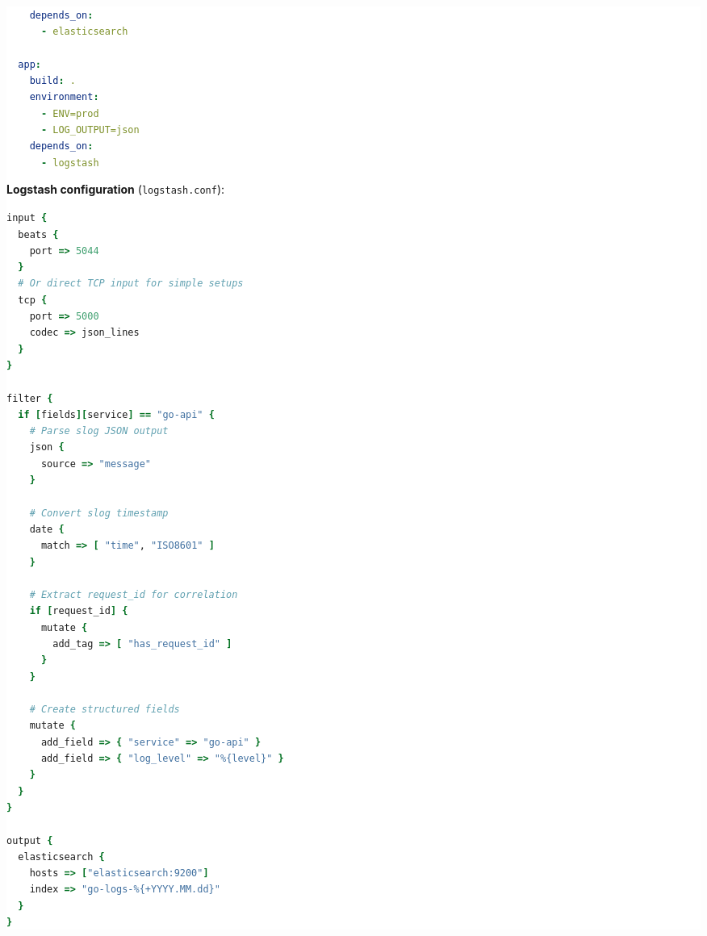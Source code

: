 ```yaml
    depends_on:
      - elasticsearch

  app:
    build: .
    environment:
      - ENV=prod
      - LOG_OUTPUT=json
    depends_on:
      - logstash
```

**Logstash configuration** (`logstash.conf`):
```ruby
input {
  beats {
    port => 5044
  }
  # Or direct TCP input for simple setups
  tcp {
    port => 5000
    codec => json_lines
  }
}

filter {
  if [fields][service] == "go-api" {
    # Parse slog JSON output
    json {
      source => "message"
    }
    
    # Convert slog timestamp
    date {
      match => [ "time", "ISO8601" ]
    }
    
    # Extract request_id for correlation
    if [request_id] {
      mutate {
        add_tag => [ "has_request_id" ]
      }
    }
    
    # Create structured fields
    mutate {
      add_field => { "service" => "go-api" }
      add_field => { "log_level" => "%{level}" }
    }
  }
}

output {
  elasticsearch {
    hosts => ["elasticsearch:9200"]
    index => "go-logs-%{+YYYY.MM.dd}"
  }
}
```
